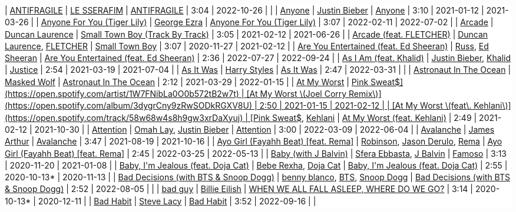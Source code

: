 | [ANTIFRAGILE](https://open.spotify.com/track/4fsQ0K37TOXa3hEQfjEic1) | [LE SSERAFIM](https://open.spotify.com/artist/4SpbR6yFEvexJuaBpgAU5p) | [ANTIFRAGILE](https://open.spotify.com/album/3u0ggfmK0vjuHMNdUbtaa9) | 3:04 | 2022-10-26 |  |
| [Anyone](https://open.spotify.com/track/31qCy5ZaophVA81wtlwLc4) | [Justin Bieber](https://open.spotify.com/artist/1uNFoZAHBGtllmzznpCI3s) | [Anyone](https://open.spotify.com/album/51kijm0sjZz0yOa3kVBPUU) | 3:10 | 2021-01-12 | 2021-03-26 |
| [Anyone For You \(Tiger Lily\)](https://open.spotify.com/track/5iFQfP3AqVnHHS89LKQisL) | [George Ezra](https://open.spotify.com/artist/2ysnwxxNtSgbb9t1m2Ur4j) | [Anyone For You \(Tiger Lily\)](https://open.spotify.com/album/7H1EYBP5XYudqRhjL5vG5j) | 3:07 | 2022-02-11 | 2022-07-02 |
| [Arcade](https://open.spotify.com/track/1J14CdDAvBTE1AJYUOwl6C) | [Duncan Laurence](https://open.spotify.com/artist/3klZnJvYGIbWritVwQD434) | [Small Town Boy \(Track By Track\)](https://open.spotify.com/album/4fEgAL4ge9hHhxVDCUZbeF) | 3:05 | 2021-02-12 | 2021-06-26 |
| [Arcade \(feat\. FLETCHER\)](https://open.spotify.com/track/4Ld4kbKo1eOzToQ0P8JA0V) | [Duncan Laurence](https://open.spotify.com/artist/3klZnJvYGIbWritVwQD434), [FLETCHER](https://open.spotify.com/artist/5qa31A9HySw3T7MKWI9bGg) | [Small Town Boy](https://open.spotify.com/album/1FNBevfbKAzZsgI2RpkkQQ) | 3:07 | 2020-11-27 | 2021-02-12 |
| [Are You Entertained \(feat\. Ed Sheeran\)](https://open.spotify.com/track/5bLGQqcpsz5ISWeihZfJnR) | [Russ](https://open.spotify.com/artist/1z7b1Pr1rSlvWRzsW3HOrS), [Ed Sheeran](https://open.spotify.com/artist/6eUKZXaKkcviH0Ku9w2n3V) | [Are You Entertained \(feat\. Ed Sheeran\)](https://open.spotify.com/album/1ZxzpJ4MVEbxilQfEnY0n9) | 2:36 | 2022-07-27 | 2022-09-24 |
| [As I Am \(feat\. Khalid\)](https://open.spotify.com/track/4MmMxyew8yq1OEyJOMaX6M) | [Justin Bieber](https://open.spotify.com/artist/1uNFoZAHBGtllmzznpCI3s), [Khalid](https://open.spotify.com/artist/6LuN9FCkKOj5PcnpouEgny) | [Justice](https://open.spotify.com/album/0w1dwXfG5z6Xjjgj524JkD) | 2:54 | 2021-03-19 | 2021-07-04 |
| [As It Was](https://open.spotify.com/track/4LRPiXqCikLlN15c3yImP7) | [Harry Styles](https://open.spotify.com/artist/6KImCVD70vtIoJWnq6nGn3) | [As It Was](https://open.spotify.com/album/2pqdSWeJVsXAhHFuVLzuA8) | 2:47 | 2022-03-31 |  |
| [Astronaut In The Ocean](https://open.spotify.com/track/3VT8hOC5vuDXBsHrR53WFh) | [Masked Wolf](https://open.spotify.com/artist/1uU7g3DNSbsu0QjSEqZtEd) | [Astronaut In The Ocean](https://open.spotify.com/album/57UjGWNfxfsBCykDm73XBK) | 2:12 | 2021-03-29 | 2022-01-15 |
| [At My Worst](https://open.spotify.com/track/2tI4WyzqOOwC23S5m0kqcB) | [Pink Sweat$](https://open.spotify.com/artist/1W7FNibLa0O0b572tB2w7t) | [At My Worst \(Joel Corry Remix\)](https://open.spotify.com/album/3dygrCny9zRwSODkRGXV8U) | 2:50 | 2021-01-15 | 2021-02-12 |
| [At My Worst \(feat\. Kehlani\)](https://open.spotify.com/track/58w68w4s8h9gw3xrDaXyuj) | [Pink Sweat$](https://open.spotify.com/artist/1W7FNibLa0O0b572tB2w7t), [Kehlani](https://open.spotify.com/artist/0cGUm45nv7Z6M6qdXYQGTX) | [At My Worst \(feat\. Kehlani\)](https://open.spotify.com/album/1RtGE6VCkSEwd5jm0v1Wfp) | 2:49 | 2021-02-12 | 2021-10-30 |
| [Attention](https://open.spotify.com/track/6tTeRmhhuwDl5Y4UiJdHuO) | [Omah Lay](https://open.spotify.com/artist/5yOvAmpIR7hVxiS6Ls5DPO), [Justin Bieber](https://open.spotify.com/artist/1uNFoZAHBGtllmzznpCI3s) | [Attention](https://open.spotify.com/album/0fGPQwybhz88QkKXZpfkwj) | 3:00 | 2022-03-09 | 2022-06-04 |
| [Avalanche](https://open.spotify.com/track/2zYze9NpKgmpwq58hmgDkL) | [James Arthur](https://open.spotify.com/artist/4IWBUUAFIplrNtaOHcJPRM) | [Avalanche](https://open.spotify.com/album/1SoeCpLaSPZBJ5o4PDSHVy) | 3:47 | 2021-08-19 | 2021-10-16 |
| [Ayo Girl \(Fayahh Beat\) \[feat\. Rema\]](https://open.spotify.com/track/57Hk0AE5OhgXrPWZOhipHt) | [Robinson](https://open.spotify.com/artist/352VD5fhV8xzAFcmO7lMwg), [Jason Derulo](https://open.spotify.com/artist/07YZf4WDAMNwqr4jfgOZ8y), [Rema](https://open.spotify.com/artist/46pWGuE3dSwY3bMMXGBvVS) | [Ayo Girl \(Fayahh Beat\) \[feat\. Rema\]](https://open.spotify.com/album/3yR3SqAQdeR0fGXdV4NhXu) | 2:45 | 2022-03-25 | 2022-05-13 |
| [Baby \(with J Balvin\)](https://open.spotify.com/track/4L5ZhW0VJeQ6je2iqvqZ4X) | [Sfera Ebbasta](https://open.spotify.com/artist/23TFHmajVfBtlRx5MXqgoz), [J Balvin](https://open.spotify.com/artist/1vyhD5VmyZ7KMfW5gqLgo5) | [Famoso](https://open.spotify.com/album/59znAGeM6NNmzTkkV6MHrT) | 3:13 | 2020-11-20 | 2021-01-08 |
| [Baby, I'm Jealous \(feat\. Doja Cat\)](https://open.spotify.com/track/2fTdRdN73RgIgcUZN33dvt) | [Bebe Rexha](https://open.spotify.com/artist/64M6ah0SkkRsnPGtGiRAbb), [Doja Cat](https://open.spotify.com/artist/5cj0lLjcoR7YOSnhnX0Po5) | [Baby, I'm Jealous \(feat\. Doja Cat\)](https://open.spotify.com/album/2N367tN1eIXrHNVe86aVy4) | 2:55 | 2020-10-13\* | 2020-11-13 |
| [Bad Decisions \(with BTS & Snoop Dogg\)](https://open.spotify.com/track/0xzI1KAr0Yd9tv8jlIk3sn) | [benny blanco](https://open.spotify.com/artist/5CiGnKThu5ctn9pBxv7DGa), [BTS](https://open.spotify.com/artist/3Nrfpe0tUJi4K4DXYWgMUX), [Snoop Dogg](https://open.spotify.com/artist/7hJcb9fa4alzcOq3EaNPoG) | [Bad Decisions \(with BTS & Snoop Dogg\)](https://open.spotify.com/album/2km2gV8HN1lk1e1GEDl7SN) | 2:52 | 2022-08-05 |  |
| [bad guy](https://open.spotify.com/track/2Fxmhks0bxGSBdJ92vM42m) | [Billie Eilish](https://open.spotify.com/artist/6qqNVTkY8uBg9cP3Jd7DAH) | [WHEN WE ALL FALL ASLEEP, WHERE DO WE GO?](https://open.spotify.com/album/0S0KGZnfBGSIssfF54WSJh) | 3:14 | 2020-10-13\* | 2020-12-11 |
| [Bad Habit](https://open.spotify.com/track/5CM4UuQ9Gnd6K2YyKGPMoK) | [Steve Lacy](https://open.spotify.com/artist/57vWImR43h4CaDao012Ofp) | [Bad Habit](https://open.spotify.com/album/69JpAhN3XgLkOsJ7MCtW4V) | 3:52 | 2022-09-16 |  |